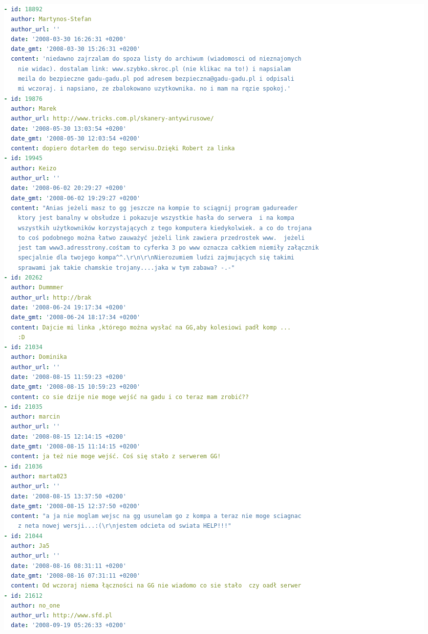 ```yaml
- id: 18892
  author: Martynos-Stefan
  author_url: ''
  date: '2008-03-30 16:26:31 +0200'
  date_gmt: '2008-03-30 15:26:31 +0200'
  content: 'niedawno zajrzalam do spoza listy do archiwum (wiadomosci od nieznajomych
    nie widac). dostalam link: www.szybko.skroc.pl (nie klikac na to!) i napsialam
    meila do bezpieczne gadu-gadu.pl pod adresem bezpieczna@gadu-gadu.pl i odpisali
    mi wczoraj. i napsiano, ze zbalokowano uzytkownika. no i mam na rqzie spokoj.'
- id: 19876
  author: Marek
  author_url: http://www.tricks.com.pl/skanery-antywirusowe/
  date: '2008-05-30 13:03:54 +0200'
  date_gmt: '2008-05-30 12:03:54 +0200'
  content: dopiero dotarłem do tego serwisu.Dzięki Robert za linka
- id: 19945
  author: Keizo
  author_url: ''
  date: '2008-06-02 20:29:27 +0200'
  date_gmt: '2008-06-02 19:29:27 +0200'
  content: "Anias jeżeli masz to gg jeszcze na kompie to sciągnij program gadureader
    ktory jest banalny w obsłudze i pokazuje wszystkie hasła do serwera  i na kompa
    wszystkih użytkowników korzystających z tego komputera kiedykolwiek. a co do trojana
    to coś podobnego można łatwo zauważyć jeżeli link zawiera przedrostek www.  jeżeli
    jest tam www3.adresstrony.cośtam to cyferka 3 po www oznacza całkiem niemiły załącznik
    specjalnie dla twojego kompa^^.\r\n\r\nNierozumiem ludzi zajmujących się takimi
    sprawami jak takie chamskie trojany....jaka w tym zabawa? -.-"
- id: 20262
  author: Dummmer
  author_url: http://brak
  date: '2008-06-24 19:17:34 +0200'
  date_gmt: '2008-06-24 18:17:34 +0200'
  content: Dajcie mi linka ,którego można wysłać na GG,aby kolesiowi padł komp ...
    :D
- id: 21034
  author: Dominika
  author_url: ''
  date: '2008-08-15 11:59:23 +0200'
  date_gmt: '2008-08-15 10:59:23 +0200'
  content: co sie dzije nie moge wejść na gadu i co teraz mam zrobić??
- id: 21035
  author: marcin
  author_url: ''
  date: '2008-08-15 12:14:15 +0200'
  date_gmt: '2008-08-15 11:14:15 +0200'
  content: ja też nie moge wejść. Coś się stało z serwerem GG!
- id: 21036
  author: marta023
  author_url: ''
  date: '2008-08-15 13:37:50 +0200'
  date_gmt: '2008-08-15 12:37:50 +0200'
  content: "a ja nie moglam wejsc na gg usunelam go z kompa a teraz nie moge sciagnac
    z neta nowej wersji...:(\r\njestem odcieta od swiata HELP!!!"
- id: 21044
  author: Ja5
  author_url: ''
  date: '2008-08-16 08:31:11 +0200'
  date_gmt: '2008-08-16 07:31:11 +0200'
  content: Od wczoraj niema łączności na GG nie wiadomo co sie stało  czy oadł serwer
- id: 21612
  author: no_one
  author_url: http://www.sfd.pl
  date: '2008-09-19 05:26:33 +0200'
```